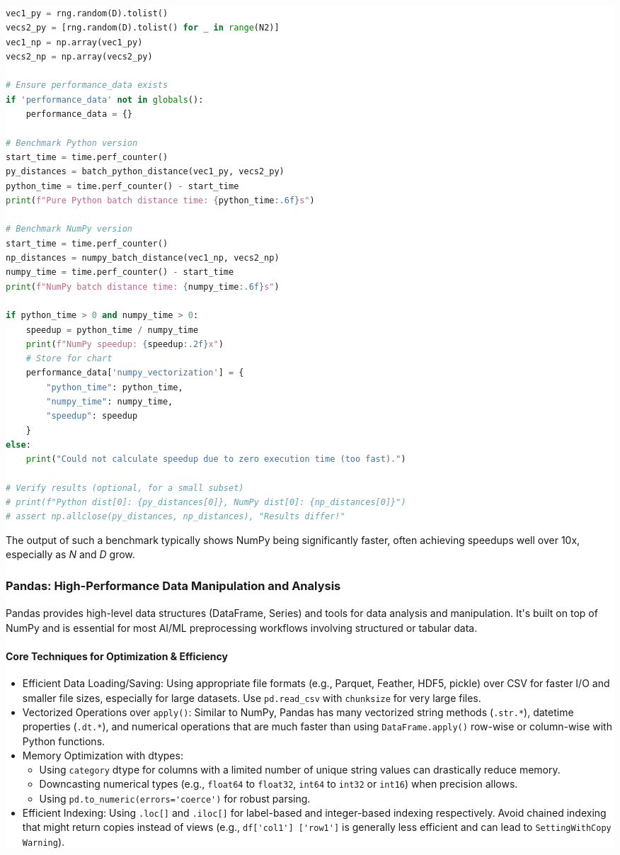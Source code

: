 ```python
vec1_py = rng.random(D).tolist()
vecs2_py = [rng.random(D).tolist() for _ in range(N2)]
vec1_np = np.array(vec1_py)
vecs2_np = np.array(vecs2_py)

# Ensure performance_data exists
if 'performance_data' not in globals():
    performance_data = {}

# Benchmark Python version
start_time = time.perf_counter()
py_distances = batch_python_distance(vec1_py, vecs2_py)
python_time = time.perf_counter() - start_time
print(f"Pure Python batch distance time: {python_time:.6f}s")

# Benchmark NumPy version
start_time = time.perf_counter()
np_distances = numpy_batch_distance(vec1_np, vecs2_np)
numpy_time = time.perf_counter() - start_time
print(f"NumPy batch distance time: {numpy_time:.6f}s")

if python_time > 0 and numpy_time > 0:
    speedup = python_time / numpy_time
    print(f"NumPy speedup: {speedup:.2f}x")
    # Store for chart
    performance_data['numpy_vectorization'] = {
        "python_time": python_time,
        "numpy_time": numpy_time,
        "speedup": speedup
    }
else:
    print("Could not calculate speedup due to zero execution time (too fast).")

# Verify results (optional, for a small subset)
# print(f"Python dist[0]: {py_distances[0]}, NumPy dist[0]: {np_distances[0]}")
# assert np.allclose(py_distances, np_distances), "Results differ!"
```

The output of such a benchmark typically shows NumPy being significantly faster, often
achieving speedups well over 10x, especially as $N$ and $D$ grow.

### Pandas: High-Performance Data Manipulation and Analysis

Pandas provides high-level data structures (DataFrame, Series) and tools for data analysis
and manipulation. It's built on top of NumPy and is essential for most AI/ML preprocessing
workflows involving structured or tabular data.

#### Core Techniques for Optimization & Efficiency

*   Efficient Data Loading/Saving: Using appropriate file formats (e.g., Parquet, Feather,
    HDF5, pickle) over CSV for faster I/O and smaller file sizes, especially for large datasets. Use
    `pd.read_csv` with `chunksize` for very large files.
*   Vectorized Operations over `apply()`: Similar to NumPy, Pandas has many vectorized string
    methods (`.str.*`), datetime properties (`.dt.*`), and numerical operations that are much faster
    than using `DataFrame.apply()` row-wise or column-wise with Python functions.
*   Memory Optimization with dtypes:
    *   Using `category` dtype for columns with a limited number of unique string values can
        drastically reduce memory.
    *   Downcasting numerical types (e.g., `float64` to `float32`, `int64` to `int32` or `int16`)
        when precision allows.
    *   Using `pd.to_numeric(errors='coerce')` for robust parsing.
*   Efficient Indexing: Using `.loc[]` and `.iloc[]` for label-based and integer-based indexing
    respectively. Avoid chained indexing that might return copies instead of views (e.g., `df['col1']
    ['row1']` is generally less efficient and can lead to `SettingWithCopyWarning`).